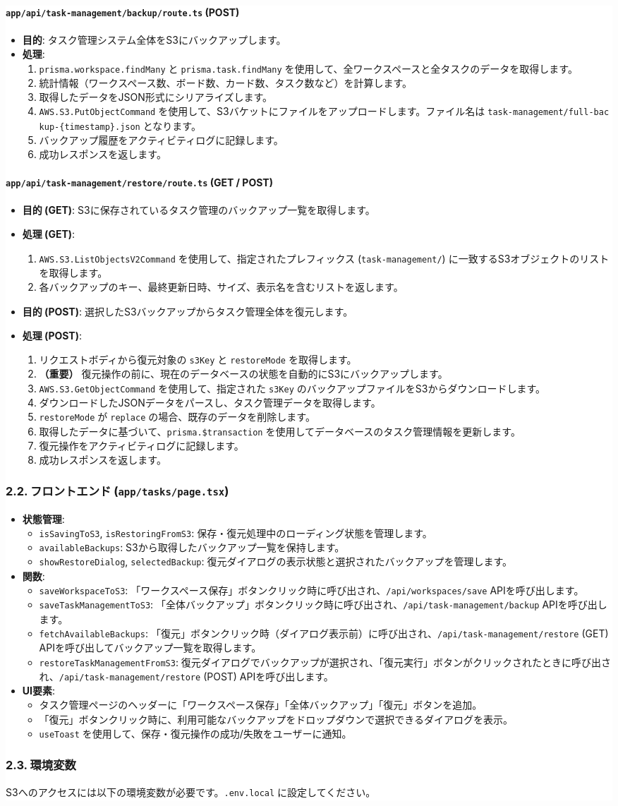 #### `app/api/task-management/backup/route.ts` (POST)

- **目的**: タスク管理システム全体をS3にバックアップします。
- **処理**:
  1. `prisma.workspace.findMany` と `prisma.task.findMany` を使用して、全ワークスペースと全タスクのデータを取得します。
  2. 統計情報（ワークスペース数、ボード数、カード数、タスク数など）を計算します。
  3. 取得したデータをJSON形式にシリアライズします。
  4. `AWS.S3.PutObjectCommand` を使用して、S3バケットにファイルをアップロードします。ファイル名は `task-management/full-backup-{timestamp}.json` となります。
  5. バックアップ履歴をアクティビティログに記録します。
  6. 成功レスポンスを返します。

#### `app/api/task-management/restore/route.ts` (GET / POST)

- **目的 (GET)**: S3に保存されているタスク管理のバックアップ一覧を取得します。
- **処理 (GET)**:
  1. `AWS.S3.ListObjectsV2Command` を使用して、指定されたプレフィックス (`task-management/`) に一致するS3オブジェクトのリストを取得します。
  2. 各バックアップのキー、最終更新日時、サイズ、表示名を含むリストを返します。

- **目的 (POST)**: 選択したS3バックアップからタスク管理全体を復元します。
- **処理 (POST)**:
  1. リクエストボディから復元対象の `s3Key` と `restoreMode` を取得します。
  2. **（重要）** 復元操作の前に、現在のデータベースの状態を自動的にS3にバックアップします。
  3. `AWS.S3.GetObjectCommand` を使用して、指定された `s3Key` のバックアップファイルをS3からダウンロードします。
  4. ダウンロードしたJSONデータをパースし、タスク管理データを取得します。
  5. `restoreMode` が `replace` の場合、既存のデータを削除します。
  6. 取得したデータに基づいて、`prisma.$transaction` を使用してデータベースのタスク管理情報を更新します。
  7. 復元操作をアクティビティログに記録します。
  8. 成功レスポンスを返します。

### 2.2. フロントエンド (`app/tasks/page.tsx`)

- **状態管理**:
  - `isSavingToS3`, `isRestoringFromS3`: 保存・復元処理中のローディング状態を管理します。
  - `availableBackups`: S3から取得したバックアップ一覧を保持します。
  - `showRestoreDialog`, `selectedBackup`: 復元ダイアログの表示状態と選択されたバックアップを管理します。
- **関数**:
  - `saveWorkspaceToS3`: 「ワークスペース保存」ボタンクリック時に呼び出され、`/api/workspaces/save` APIを呼び出します。
  - `saveTaskManagementToS3`: 「全体バックアップ」ボタンクリック時に呼び出され、`/api/task-management/backup` APIを呼び出します。
  - `fetchAvailableBackups`: 「復元」ボタンクリック時（ダイアログ表示前）に呼び出され、`/api/task-management/restore` (GET) APIを呼び出してバックアップ一覧を取得します。
  - `restoreTaskManagementFromS3`: 復元ダイアログでバックアップが選択され、「復元実行」ボタンがクリックされたときに呼び出され、`/api/task-management/restore` (POST) APIを呼び出します。
- **UI要素**:
  - タスク管理ページのヘッダーに「ワークスペース保存」「全体バックアップ」「復元」ボタンを追加。
  - 「復元」ボタンクリック時に、利用可能なバックアップをドロップダウンで選択できるダイアログを表示。
  - `useToast` を使用して、保存・復元操作の成功/失敗をユーザーに通知。

### 2.3. 環境変数

S3へのアクセスには以下の環境変数が必要です。`.env.local` に設定してください。
